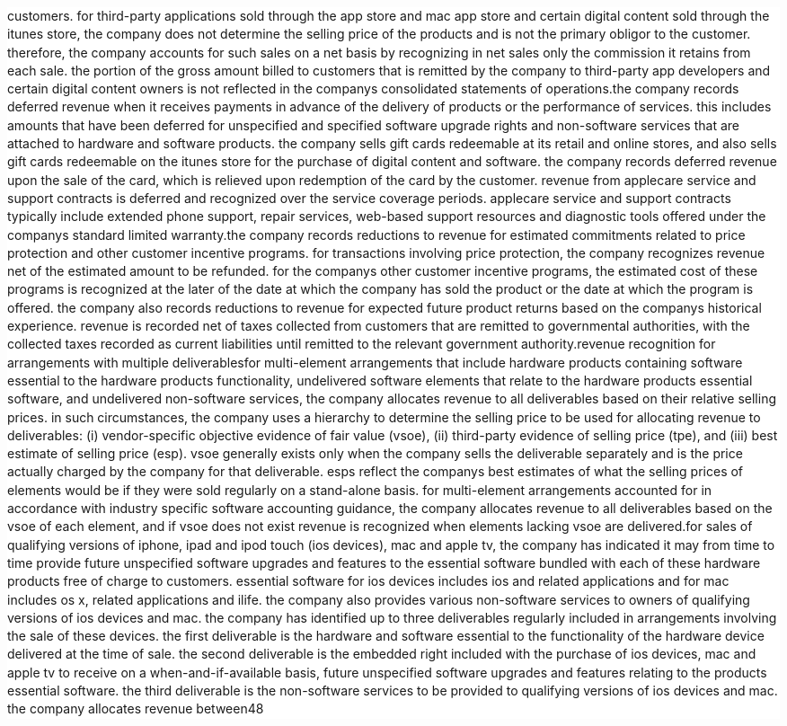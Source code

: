 

customers. for third-party applications sold through the app store and mac app store and certain digital content sold through the itunes store, the company does not determine the selling price of
the products and is not the primary obligor to the customer. therefore, the company accounts for such sales on a net basis by recognizing in net sales only the commission it retains from each sale. the portion of the gross amount billed to customers
that is remitted by the company to third-party app developers and certain digital content owners is not reflected in the companys consolidated statements of operations.the company records deferred revenue when it receives payments in advance of the delivery of products or the performance of services. this includes amounts that have been deferred for unspecified and
specified software upgrade rights and non-software services that are attached to hardware and software products. the company sells gift cards redeemable at its retail and online stores, and also sells gift cards redeemable on the itunes store for
the purchase of digital content and software. the company records deferred revenue upon the sale of the card, which is relieved upon redemption of the card by the customer. revenue from applecare service and support contracts is deferred and
recognized over the service coverage periods. applecare service and support contracts typically include extended phone support, repair services, web-based support resources and diagnostic tools offered under the companys standard limited
warranty.the company records reductions to revenue for estimated commitments related to price protection and other customer
incentive programs. for transactions involving price protection, the company recognizes revenue net of the estimated amount to be refunded. for the companys other customer incentive programs, the estimated cost of these programs is recognized
at the later of the date at which the company has sold the product or the date at which the program is offered. the company also records reductions to revenue for expected future product returns based on the companys historical experience.
revenue is recorded net of taxes collected from customers that are remitted to governmental authorities, with the collected taxes recorded as current liabilities until remitted to the relevant government authority.revenue recognition for arrangements with multiple deliverablesfor multi-element arrangements that include hardware products containing software essential to the hardware products functionality, undelivered software elements that relate to the hardware
products essential software, and undelivered non-software services, the company allocates revenue to all deliverables based on their relative selling prices. in such circumstances, the company uses a hierarchy to determine the selling price to
be used for allocating revenue to deliverables: (i) vendor-specific objective evidence of fair value (vsoe), (ii) third-party evidence of selling price (tpe), and (iii) best estimate of selling price
(esp). vsoe generally exists only when the company sells the deliverable separately and is the price actually charged by the company for that deliverable. esps reflect the companys best estimates of what the selling prices of
elements would be if they were sold regularly on a stand-alone basis. for multi-element arrangements accounted for in accordance with industry specific software accounting guidance, the company allocates revenue to all deliverables based on the vsoe
of each element, and if vsoe does not exist revenue is recognized when elements lacking vsoe are delivered.for sales of
qualifying versions of iphone, ipad and ipod touch (ios devices), mac and apple tv, the company has indicated it may from time to time provide future unspecified software upgrades and features to the essential software bundled with each
of these hardware products free of charge to customers. essential software for ios devices includes ios and related applications and for mac includes os x, related applications and ilife. the company also provides various non-software services to
owners of qualifying versions of ios devices and mac. the company has identified up to three deliverables regularly included in arrangements involving the sale of these devices. the first deliverable is the hardware and software essential to the
functionality of the hardware device delivered at the time of sale. the second deliverable is the embedded right included with the purchase of ios devices, mac and apple tv to receive on a when-and-if-available basis, future unspecified software
upgrades and features relating to the products essential software. the third deliverable is the non-software services to be provided to qualifying versions of ios devices and mac. the company allocates revenue between48
